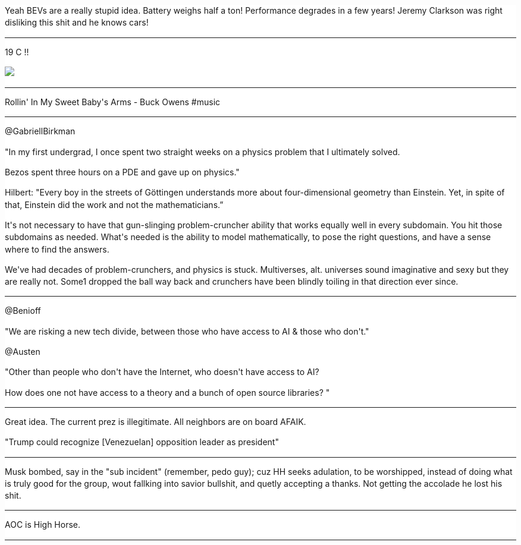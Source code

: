 Yeah BEVs are a really stupid idea. Battery weighs half a ton! Performance degrades in a few years! Jeremy Clarkson was right disliking this shit and he knows cars!

---

19 C !!

![](antalya.jpg)

---

Rollin' In My Sweet Baby's Arms - Buck Owens #music

---

@GabriellBirkman

"In my first undergrad, I once spent two straight weeks on a physics problem that I ultimately solved. 

Bezos spent three hours on a PDE and gave up on physics."

Hilbert: "Every boy in the streets of Göttingen understands more about four-dimensional geometry than Einstein. Yet, in spite of that, Einstein did the work and not the mathematicians.”

It's not necessary to have that gun-slinging problem-cruncher ability that works equally well in every  subdomain. You hit those subdomains as needed. What's needed is the ability to model mathematically, to pose the right questions, and have a sense where to find the answers.

We've had decades of problem-crunchers, and physics is stuck. Multiverses, alt. universes sound imaginative and sexy but they are really not. Some1 dropped the ball way back and crunchers have been blindly toiling in that direction ever since.

---

@Benioff

"We are risking a new tech divide, between those who have access to AI & those who don't."

@Austen

"Other than people who don't have the Internet, who doesn't have access to AI?

How does one not have access to a theory and a bunch of open source libraries? "

---

Great idea. The current prez is illegitimate. All neighbors are on board AFAIK.

"Trump could recognize [Venezuelan] opposition leader as president"

---

Musk bombed, say in the "sub incident" (remember, pedo guy); cuz HH seeks adulation, to be worshipped, instead of doing what is truly good for the group, wout fallking into savior bullshit, and quetly accepting a thanks. Not getting the accolade he lost his shit.

---

AOC is High Horse.

---
